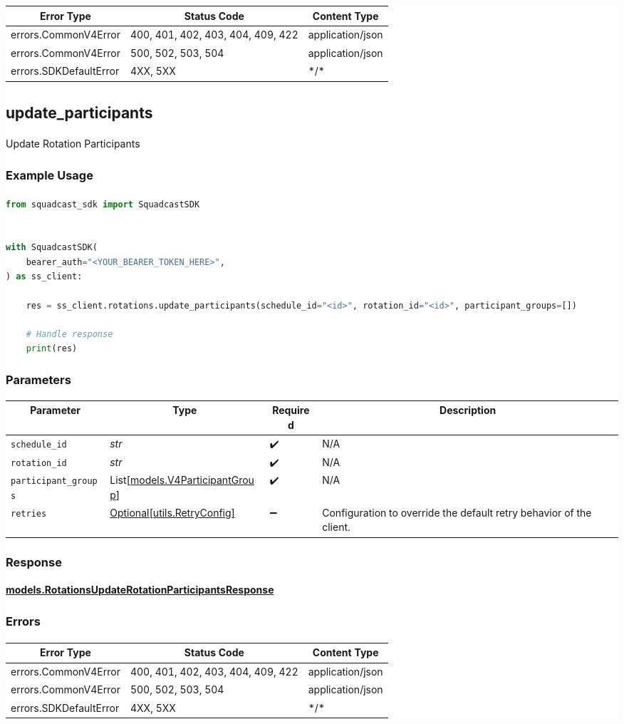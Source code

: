 | Error Type                        | Status Code                       | Content Type                      |
| --------------------------------- | --------------------------------- | --------------------------------- |
| errors.CommonV4Error              | 400, 401, 402, 403, 404, 409, 422 | application/json                  |
| errors.CommonV4Error              | 500, 502, 503, 504                | application/json                  |
| errors.SDKDefaultError            | 4XX, 5XX                          | \*/\*                             |

## update_participants

Update Rotation Participants

### Example Usage


```python
from squadcast_sdk import SquadcastSDK


with SquadcastSDK(
    bearer_auth="<YOUR_BEARER_TOKEN_HERE>",
) as ss_client:

    res = ss_client.rotations.update_participants(schedule_id="<id>", rotation_id="<id>", participant_groups=[])

    # Handle response
    print(res)

```

### Parameters

| Parameter                                                             | Type                                                                  | Required                                                              | Description                                                           |
| --------------------------------------------------------------------- | --------------------------------------------------------------------- | --------------------------------------------------------------------- | --------------------------------------------------------------------- |
| `schedule_id`                                                         | *str*                                                                 | :heavy_check_mark:                                                    | N/A                                                                   |
| `rotation_id`                                                         | *str*                                                                 | :heavy_check_mark:                                                    | N/A                                                                   |
| `participant_groups`                                                  | List[[models.V4ParticipantGroup](../../models/v4participantgroup.md)] | :heavy_check_mark:                                                    | N/A                                                                   |
| `retries`                                                             | [Optional[utils.RetryConfig]](../../models/utils/retryconfig.md)      | :heavy_minus_sign:                                                    | Configuration to override the default retry behavior of the client.   |

### Response

**[models.RotationsUpdateRotationParticipantsResponse](../../models/rotationsupdaterotationparticipantsresponse.md)**

### Errors

| Error Type                        | Status Code                       | Content Type                      |
| --------------------------------- | --------------------------------- | --------------------------------- |
| errors.CommonV4Error              | 400, 401, 402, 403, 404, 409, 422 | application/json                  |
| errors.CommonV4Error              | 500, 502, 503, 504                | application/json                  |
| errors.SDKDefaultError            | 4XX, 5XX                          | \*/\*                             |